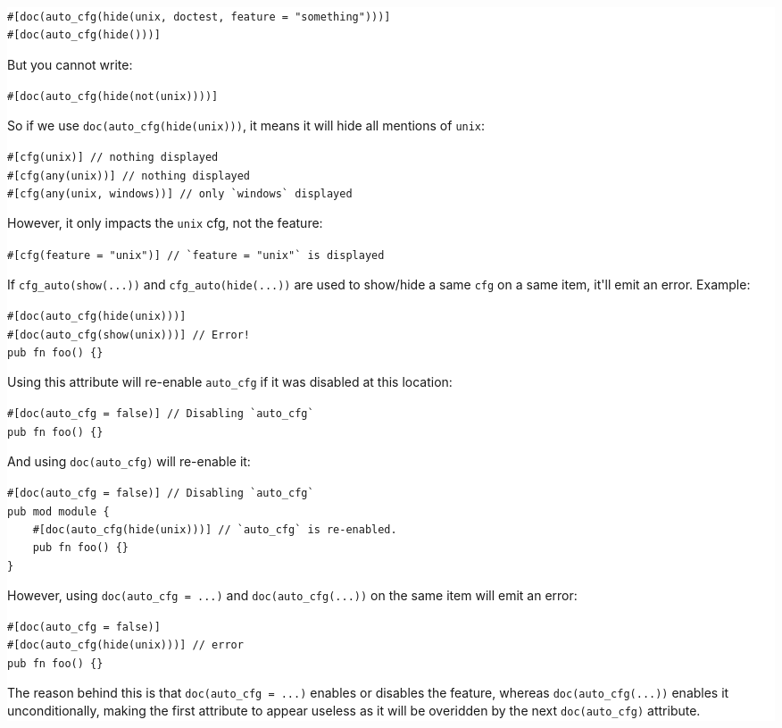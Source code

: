 ```rust,ignore (nightly)
#[doc(auto_cfg(hide(unix, doctest, feature = "something")))]
#[doc(auto_cfg(hide()))]
```

But you cannot write:

```rust,ignore (nightly)
#[doc(auto_cfg(hide(not(unix))))]
```

So if we use `doc(auto_cfg(hide(unix)))`, it means it will hide all mentions of `unix`:

```rust,ignore (nightly)
#[cfg(unix)] // nothing displayed
#[cfg(any(unix))] // nothing displayed
#[cfg(any(unix, windows))] // only `windows` displayed
```

However, it only impacts the `unix` cfg, not the feature:

```rust,ignore (nightly)
#[cfg(feature = "unix")] // `feature = "unix"` is displayed
```

If `cfg_auto(show(...))` and `cfg_auto(hide(...))` are used to show/hide a same `cfg` on a same item, it'll emit an error. Example:

```rust,ignore (nightly)
#[doc(auto_cfg(hide(unix)))]
#[doc(auto_cfg(show(unix)))] // Error!
pub fn foo() {}
```

Using this attribute will re-enable `auto_cfg` if it was disabled at this location:

```rust,ignore (nightly)
#[doc(auto_cfg = false)] // Disabling `auto_cfg`
pub fn foo() {}
```

And using `doc(auto_cfg)` will re-enable it:

```rust,ignore (nightly)
#[doc(auto_cfg = false)] // Disabling `auto_cfg`
pub mod module {
    #[doc(auto_cfg(hide(unix)))] // `auto_cfg` is re-enabled.
    pub fn foo() {}
}
```

However, using `doc(auto_cfg = ...)` and `doc(auto_cfg(...))` on the same item will emit an error:

```rust,ignore (nightly)
#[doc(auto_cfg = false)]
#[doc(auto_cfg(hide(unix)))] // error
pub fn foo() {}
```

The reason behind this is that `doc(auto_cfg = ...)` enables or disables the feature, whereas `doc(auto_cfg(...))` enables it unconditionally, making the first attribute to appear useless as it will be overidden by the next `doc(auto_cfg)` attribute.


[Unstable Book]: ../unstable-book/index.html
[doctest-attributes]: write-documentation/documentation-tests.html#attributes
[unstable-notable_trait]: ../unstable-book/language-features/doc-notable-trait.html
[issue-notable_trait]: https://github.com/rust-lang/rust/issues/45040
[unstable-masked]: ../unstable-book/language-features/doc-masked.html
[issue-masked]: https://github.com/rust-lang/rust/issues/44027
[unstable-fundamental]: https://doc.rust-lang.org/unstable-book/language-features/fundamental.html
[doc-playground]: write-documentation/the-doc-attribute.html#html_playground_url